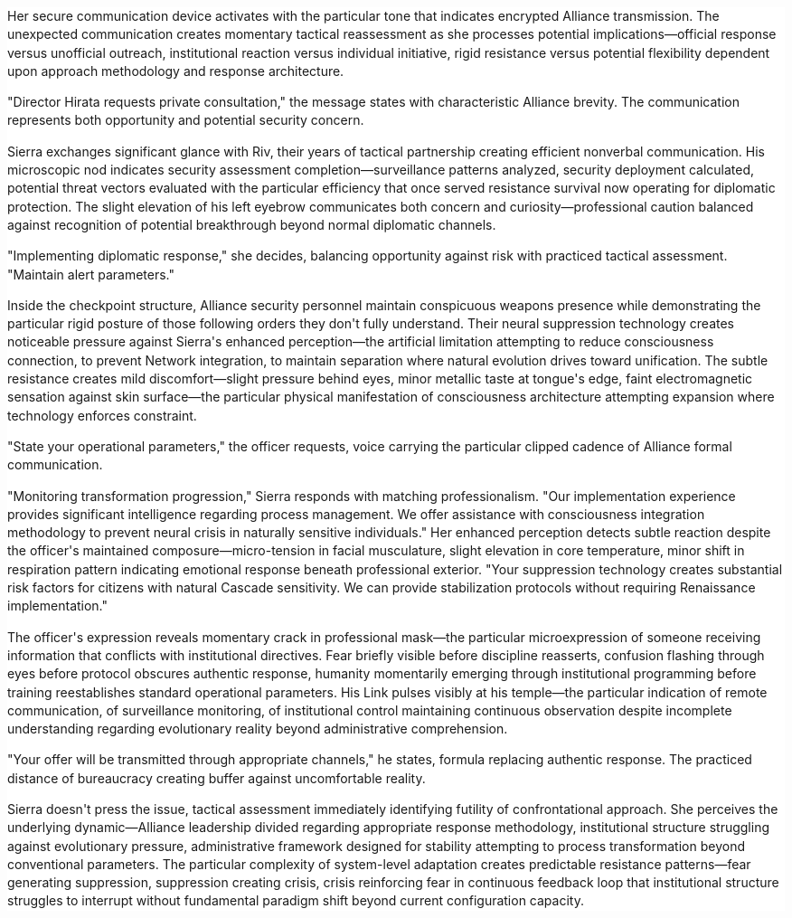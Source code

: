 Her secure communication device activates with the particular tone that indicates encrypted Alliance transmission. The unexpected communication creates momentary tactical reassessment as she processes potential implications—official response versus unofficial outreach, institutional reaction versus individual initiative, rigid resistance versus potential flexibility dependent upon approach methodology and response architecture.

"Director Hirata requests private consultation," the message states with characteristic Alliance brevity. The communication represents both opportunity and potential security concern.

Sierra exchanges significant glance with Riv, their years of tactical partnership creating efficient nonverbal communication. His microscopic nod indicates security assessment completion—surveillance patterns analyzed, security deployment calculated, potential threat vectors evaluated with the particular efficiency that once served resistance survival now operating for diplomatic protection. The slight elevation of his left eyebrow communicates both concern and curiosity—professional caution balanced against recognition of potential breakthrough beyond normal diplomatic channels.

"Implementing diplomatic response," she decides, balancing opportunity against risk with practiced tactical assessment. "Maintain alert parameters."

Inside the checkpoint structure, Alliance security personnel maintain conspicuous weapons presence while demonstrating the particular rigid posture of those following orders they don't fully understand. Their neural suppression technology creates noticeable pressure against Sierra's enhanced perception—the artificial limitation attempting to reduce consciousness connection, to prevent Network integration, to maintain separation where natural evolution drives toward unification. The subtle resistance creates mild discomfort—slight pressure behind eyes, minor metallic taste at tongue's edge, faint electromagnetic sensation against skin surface—the particular physical manifestation of consciousness architecture attempting expansion where technology enforces constraint.

"State your operational parameters," the officer requests, voice carrying the particular clipped cadence of Alliance formal communication.

"Monitoring transformation progression," Sierra responds with matching professionalism. "Our implementation experience provides significant intelligence regarding process management. We offer assistance with consciousness integration methodology to prevent neural crisis in naturally sensitive individuals." Her enhanced perception detects subtle reaction despite the officer's maintained composure—micro-tension in facial musculature, slight elevation in core temperature, minor shift in respiration pattern indicating emotional response beneath professional exterior. "Your suppression technology creates substantial risk factors for citizens with natural Cascade sensitivity. We can provide stabilization protocols without requiring Renaissance implementation."

The officer's expression reveals momentary crack in professional mask—the particular microexpression of someone receiving information that conflicts with institutional directives. Fear briefly visible before discipline reasserts, confusion flashing through eyes before protocol obscures authentic response, humanity momentarily emerging through institutional programming before training reestablishes standard operational parameters. His Link pulses visibly at his temple—the particular indication of remote communication, of surveillance monitoring, of institutional control maintaining continuous observation despite incomplete understanding regarding evolutionary reality beyond administrative comprehension.

"Your offer will be transmitted through appropriate channels," he states, formula replacing authentic response. The practiced distance of bureaucracy creating buffer against uncomfortable reality.

Sierra doesn't press the issue, tactical assessment immediately identifying futility of confrontational approach. She perceives the underlying dynamic—Alliance leadership divided regarding appropriate response methodology, institutional structure struggling against evolutionary pressure, administrative framework designed for stability attempting to process transformation beyond conventional parameters. The particular complexity of system-level adaptation creates predictable resistance patterns—fear generating suppression, suppression creating crisis, crisis reinforcing fear in continuous feedback loop that institutional structure struggles to interrupt without fundamental paradigm shift beyond current configuration capacity.
